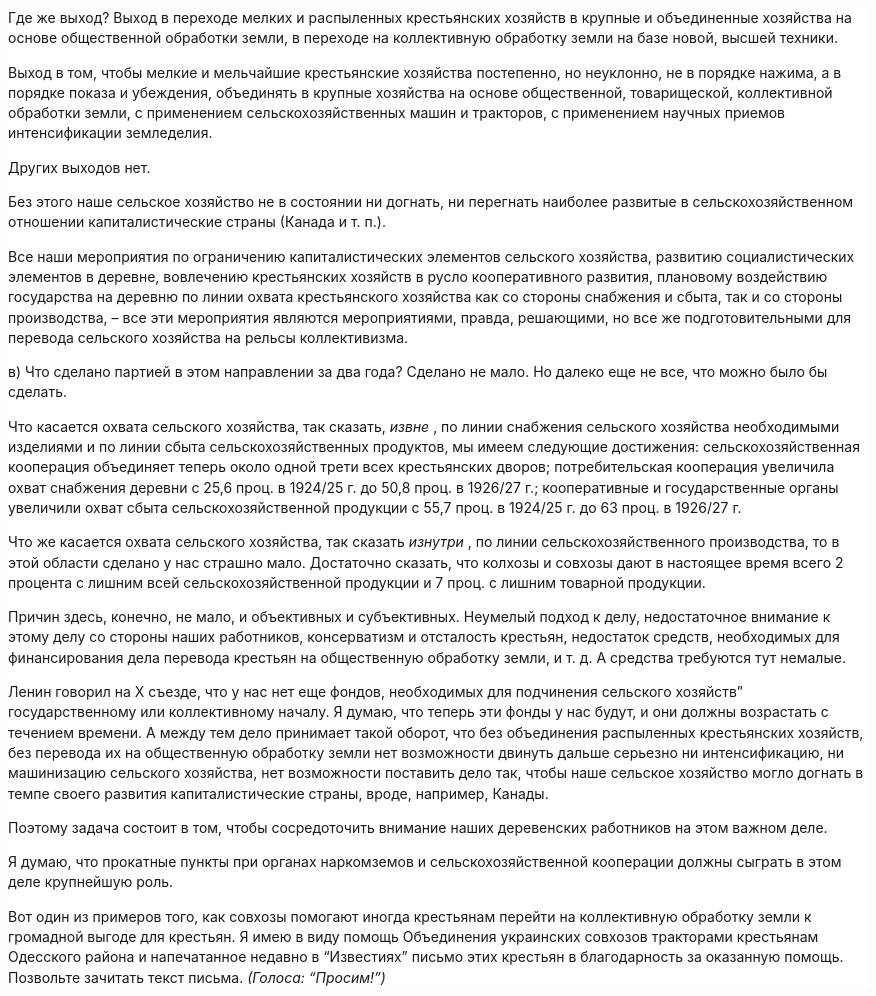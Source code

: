 Где же выход? Выход в переходе мелких и распыленных крестьянских хозяйств в крупные и объединенные хозяйства на основе общественной обработки земли, в переходе на коллективную обработку земли на базе новой, высшей техники.

Выход в том, чтобы мелкие и мельчайшие крестьянские хозяйства постепенно, но неуклонно, не в порядке нажима, а в порядке показа и убеждения, объединять в крупные хозяйства на основе общественной, товарищеской, коллективной обработки земли, с применением сельскохозяйственных машин и тракторов, с применением научных приемов интенсификации земледелия.

Других выходов нет.

Без этого наше сельское хозяйство не в состоянии ни догнать, ни перегнать наиболее развитые в сельскохозяйственном отношении капиталистические страны (Канада и т. п.).

Все наши мероприятия по ограничению капиталистических элементов сельского хозяйства, развитию социалистических элементов в деревне, вовлечению крестьянских хозяйств в русло кооперативного развития, плановому воздействию государства на деревню по линии охвата крестьянского хозяйства как со стороны снабжения и сбыта, так и со стороны производства, – все эти мероприятия являются мероприятиями, правда, решающими, но все же подготовительными для перевода сельского хозяйства на рельсы коллективизма.

в) Что сделано партией в этом направлении за два года? Сделано не мало. Но далеко еще не все, что можно было бы сделать.

Что касается охвата сельского хозяйства, так сказать, _извне_ , по линии снабжения сельского хозяйства необходимыми изделиями и по линии сбыта сельскохозяйственных продуктов, мы имеем следующие достижения: сельскохозяйственная кооперация объединяет теперь около одной трети всех крестьянских дворов; потребительская кооперация увеличила охват снабжения деревни с 25,6 проц. в 1924/25 г. до 50,8 проц. в 1926/27 г.; кооперативные и государственные органы увеличили охват сбыта сельскохозяйственной продукции с 55,7 проц. в 1924/25 г. до 63 проц. в 1926/27 г.

Что же касается охвата сельского хозяйства, так сказать _изнутри_ , по линии сельскохозяйственного производства, то в этой области сделано у нас страшно мало. Достаточно сказать, что колхозы и совхозы дают в настоящее время всего 2 процента с лишним всей сельскохозяйственной продукции и 7 проц. с лишним товарной продукции.

Причин здесь, конечно, не мало, и объективных и субъективных. Неумелый подход к делу, недостаточное внимание к этому делу со стороны наших работников, консерватизм и отсталость крестьян, недостаток средств, необходимых для финансирования дела перевода крестьян на общественную обработку земли, и т. д. А средства требуются тут немалые.

Ленин говорил на Х съезде, что у нас нет еще фондов, необходимых для подчинения сельского хозяйств” государственному или коллективному началу. Я думаю, что теперь эти фонды у нас будут, и они должны возрастать с течением времени. А между тем дело принимает такой оборот, что без объединения распыленных крестьянских хозяйств, без перевода их на общественную обработку земли нет возможности двинуть дальше серьезно ни интенсификацию, ни машинизацию сельского хозяйства, нет возможности поставить дело так, чтобы наше сельское хозяйство могло догнать в темпе своего развития капиталистические страны, вроде, например, Канады.

Поэтому задача состоит в том, чтобы сосредоточить внимание наших деревенских работников на этом важном деле.

Я думаю, что прокатные пункты при органах наркомземов и сельскохозяйственной кооперации должны сыграть в этом деле крупнейшую роль.

Вот один из примеров того, как совхозы помогают иногда крестьянам перейти на коллективную обработку земли к громадной выгоде для крестьян. Я имею в виду помощь Объединения украинских совхозов тракторами крестьянам Одесского района и напечатанное недавно в “Известиях” письмо этих крестьян в благодарность за оказанную помощь. Позвольте зачитать текст письма. _(Голоса: “Просим!”)_
